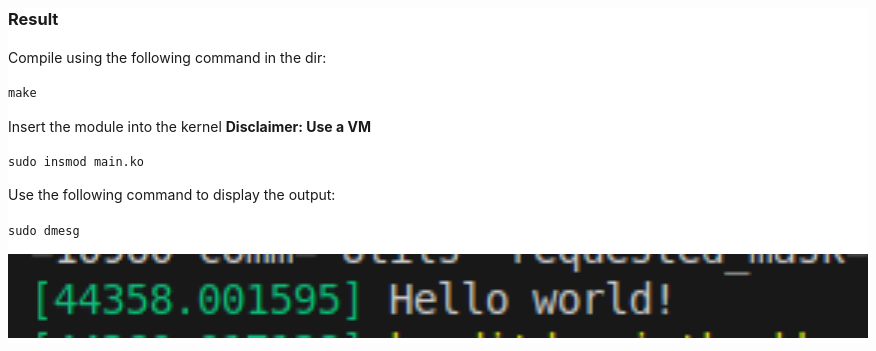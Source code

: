 ### Result
Compile using the following command in the dir:
```
make
```
Insert the module into the kernel **Disclaimer: Use a VM**
```
sudo insmod main.ko
```
Use the following command to display the output:
```
sudo dmesg
```
<img src="/assets/images/kernel/hello_world_insmod.png" style="width:100%; height:100%;" />